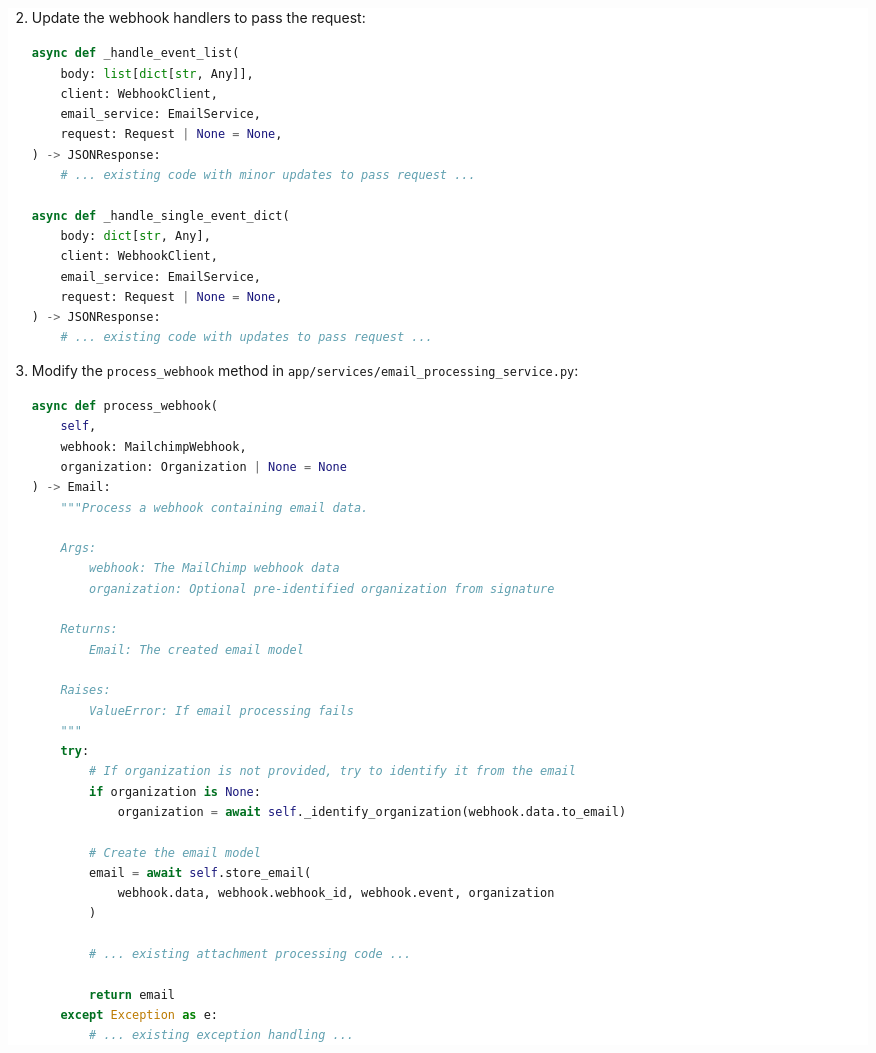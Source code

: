 2. Update the webhook handlers to pass the request:
   ```python
   async def _handle_event_list(
       body: list[dict[str, Any]],
       client: WebhookClient,
       email_service: EmailService,
       request: Request | None = None,
   ) -> JSONResponse:
       # ... existing code with minor updates to pass request ...
   
   async def _handle_single_event_dict(
       body: dict[str, Any],
       client: WebhookClient,
       email_service: EmailService,
       request: Request | None = None,
   ) -> JSONResponse:
       # ... existing code with updates to pass request ...
   ```

3. Modify the `process_webhook` method in `app/services/email_processing_service.py`:
   ```python
   async def process_webhook(
       self, 
       webhook: MailchimpWebhook, 
       organization: Organization | None = None
   ) -> Email:
       """Process a webhook containing email data.
       
       Args:
           webhook: The MailChimp webhook data
           organization: Optional pre-identified organization from signature
           
       Returns:
           Email: The created email model
           
       Raises:
           ValueError: If email processing fails
       """
       try:
           # If organization is not provided, try to identify it from the email
           if organization is None:
               organization = await self._identify_organization(webhook.data.to_email)
           
           # Create the email model
           email = await self.store_email(
               webhook.data, webhook.webhook_id, webhook.event, organization
           )
           
           # ... existing attachment processing code ...
           
           return email
       except Exception as e:
           # ... existing exception handling ...
   ```
